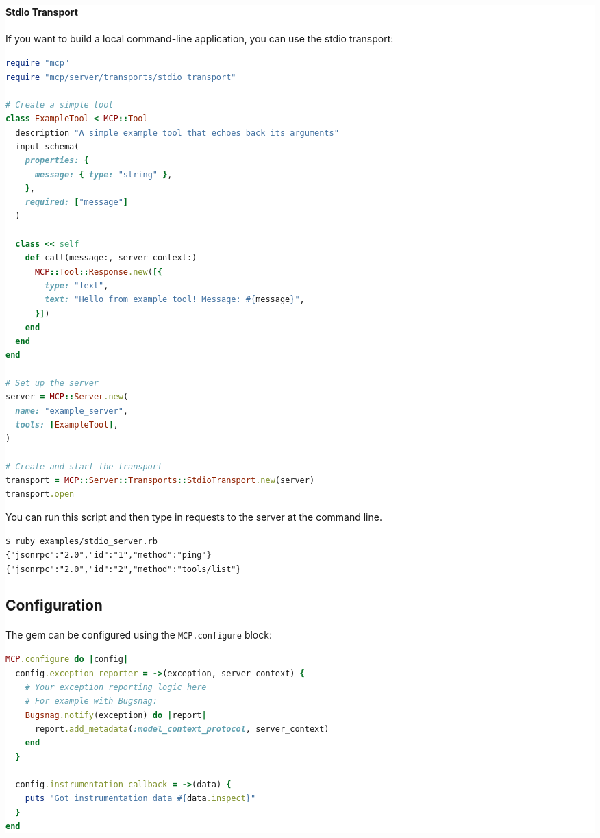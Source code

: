 #### Stdio Transport

If you want to build a local command-line application, you can use the stdio transport:

```ruby
require "mcp"
require "mcp/server/transports/stdio_transport"

# Create a simple tool
class ExampleTool < MCP::Tool
  description "A simple example tool that echoes back its arguments"
  input_schema(
    properties: {
      message: { type: "string" },
    },
    required: ["message"]
  )

  class << self
    def call(message:, server_context:)
      MCP::Tool::Response.new([{
        type: "text",
        text: "Hello from example tool! Message: #{message}",
      }])
    end
  end
end

# Set up the server
server = MCP::Server.new(
  name: "example_server",
  tools: [ExampleTool],
)

# Create and start the transport
transport = MCP::Server::Transports::StdioTransport.new(server)
transport.open
```

You can run this script and then type in requests to the server at the command line.

```console
$ ruby examples/stdio_server.rb
{"jsonrpc":"2.0","id":"1","method":"ping"}
{"jsonrpc":"2.0","id":"2","method":"tools/list"}
```

## Configuration

The gem can be configured using the `MCP.configure` block:

```ruby
MCP.configure do |config|
  config.exception_reporter = ->(exception, server_context) {
    # Your exception reporting logic here
    # For example with Bugsnag:
    Bugsnag.notify(exception) do |report|
      report.add_metadata(:model_context_protocol, server_context)
    end
  }

  config.instrumentation_callback = ->(data) {
    puts "Got instrumentation data #{data.inspect}"
  }
end
```
